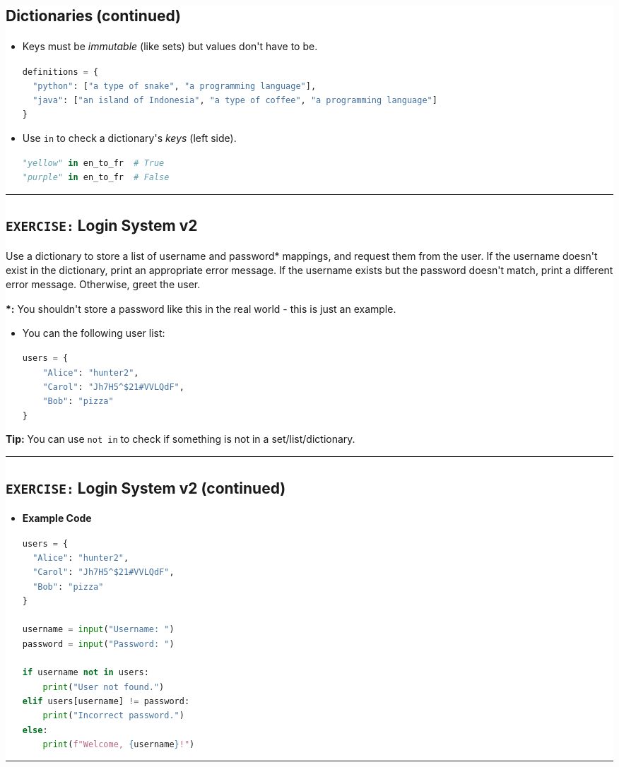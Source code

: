 
## Dictionaries (continued)

- Keys must be *immutable* (like sets) but values don't have to be.
  ```py
  definitions = {
    "python": ["a type of snake", "a programming language"],
    "java": ["an island of Indonesia", "a type of coffee", "a programming language"]
  }
  ```

* Use `in` to check a dictionary's *keys* (left side).
  ```py
  "yellow" in en_to_fr  # True
  "purple" in en_to_fr  # False
  ```

---

## `EXERCISE:` Login System v2

Use a dictionary to store a list of username and password\* mappings, and request them from the user.
If the username doesn't exist in the dictionary, print an appropriate error message.
If the username exists but the password doesn't match, print a different error message.
Otherwise, greet the user.

**\*:** You shouldn't store a password like this in the real world - this is just an example.

- You can the following user list:
  ```py
  users = {
      "Alice": "hunter2",
      "Carol": "Jh7H5^$21#VVLQdF",
      "Bob": "pizza"
  }
  ```

**Tip:** You can use `not in` to check if something is not in a set/list/dictionary.



---

## `EXERCISE:` Login System v2 (continued)

- **Example Code**
  ```py
  users = {
    "Alice": "hunter2",
    "Carol": "Jh7H5^$21#VVLQdF",
    "Bob": "pizza"
  }

  username = input("Username: ")
  password = input("Password: ")

  if username not in users:
      print("User not found.")
  elif users[username] != password:
      print("Incorrect password.")
  else:
      print(f"Welcome, {username}!")
  ```

---